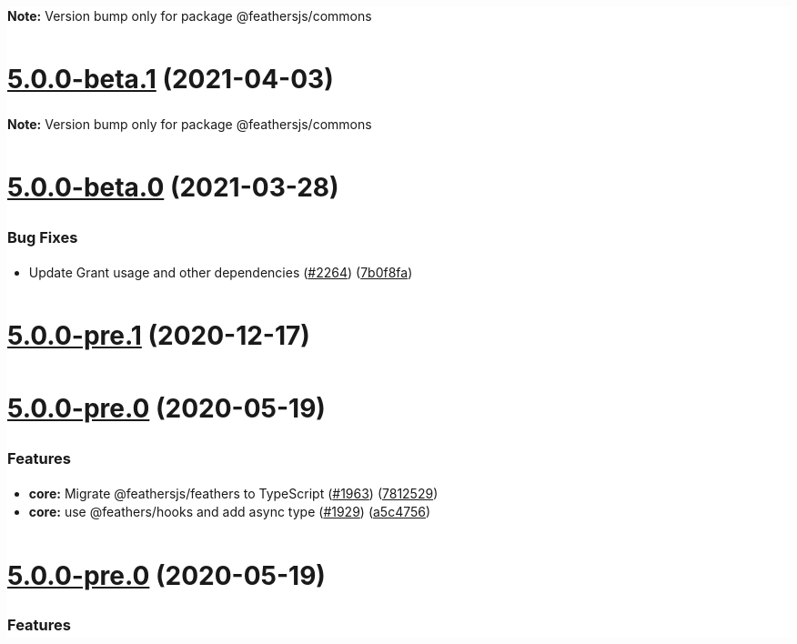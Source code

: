 **Note:** Version bump only for package @feathersjs/commons





# [5.0.0-beta.1](https://github.com/feathersjs/feathers/compare/v5.0.0-beta.0...v5.0.0-beta.1) (2021-04-03)

**Note:** Version bump only for package @feathersjs/commons





# [5.0.0-beta.0](https://github.com/feathersjs/feathers/compare/v5.0.0-pre.1...v5.0.0-beta.0) (2021-03-28)


### Bug Fixes

* Update Grant usage and other dependencies ([#2264](https://github.com/feathersjs/feathers/issues/2264)) ([7b0f8fa](https://github.com/feathersjs/feathers/commit/7b0f8fad252419ed0ad0bf259cdf3104d322ab60))





# [5.0.0-pre.1](https://github.com/feathersjs/feathers/compare/v4.5.11...v5.0.0-pre.1) (2020-12-17)



# [5.0.0-pre.0](https://github.com/feathersjs/feathers/compare/v4.5.4...v5.0.0-pre.0) (2020-05-19)


### Features

* **core:** Migrate @feathersjs/feathers to TypeScript ([#1963](https://github.com/feathersjs/feathers/issues/1963)) ([7812529](https://github.com/feathersjs/feathers/commit/7812529ff0f1008e21211f1d01efbc49795dbe55))
* **core:** use @feathers/hooks and add async type ([#1929](https://github.com/feathersjs/feathers/issues/1929)) ([a5c4756](https://github.com/feathersjs/feathers/commit/a5c47562eae8410c82fe2f6308f26f8e78b6a3e8))





# [5.0.0-pre.0](https://github.com/feathersjs/feathers/compare/v4.5.4...v5.0.0-pre.0) (2020-05-19)


### Features
